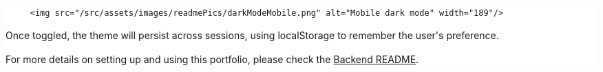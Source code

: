          <img src="/src/assets/images/readmePics/darkModeMobile.png" alt="Mobile dark mode" width="189"/>
   </div>
   </div>


Once toggled, the theme will persist across sessions, using localStorage to remember the user's preference.


For more details on setting up and using this portfolio, please check the [Backend README](<https://github.com/FranciscoAverruz/portfolioEmailServer>).
